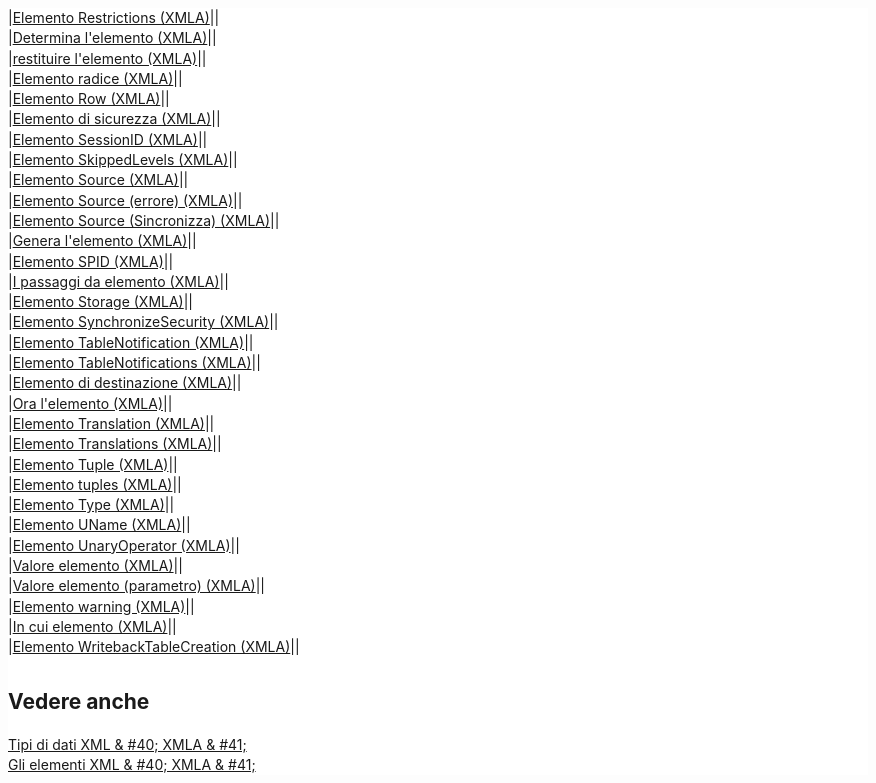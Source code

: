 |[Elemento Restrictions &#40;XMLA&#41;](../../../analysis-services/xmla/xml-elements-properties/restrictions-element-xmla.md)||  
|[Determina l'elemento &#40;XMLA&#41;](../../../analysis-services/xmla/xml-elements-properties/results-element-xmla.md)||  
|[restituire l'elemento &#40;XMLA&#41;](../../../analysis-services/xmla/xml-elements-properties/return-element-xmla.md)||  
|[Elemento radice &#40;XMLA&#41;](../../../analysis-services/xmla/xml-elements-properties/root-element-xmla.md)||  
|[Elemento Row &#40;XMLA&#41;](../../../analysis-services/xmla/xml-elements-properties/row-element-xmla.md)||  
|[Elemento di sicurezza &#40;XMLA&#41;](../../../analysis-services/xmla/xml-elements-properties/security-element-xmla.md)||  
|[Elemento SessionID &#40;XMLA&#41;](../../../analysis-services/xmla/xml-elements-properties/sessionid-element-xmla.md)||  
|[Elemento SkippedLevels &#40;XMLA&#41;](../../../analysis-services/xmla/xml-elements-properties/skippedlevels-element-xmla.md)||  
|[Elemento Source &#40;XMLA&#41;](../../../analysis-services/xmla/xml-elements-properties/source-element-xmla.md)||  
|[Elemento Source &#40;errore&#41; &#40;XMLA&#41;](../../../analysis-services/xmla/xml-elements-properties/source-element-error-xmla.md)||  
|[Elemento Source &#40;Sincronizza&#41; &#40;XMLA&#41;](../../../analysis-services/xmla/xml-elements-properties/source-element-synchronize-xmla.md)||  
|[Genera l'elemento &#40;XMLA&#41;](../../../analysis-services/xmla/xml-elements-properties/sources-element-xmla.md)||  
|[Elemento SPID &#40;XMLA&#41;](../../../analysis-services/xmla/xml-elements-properties/spid-element-xmla.md)||  
|[I passaggi da elemento &#40;XMLA&#41;](../../../analysis-services/xmla/xml-elements-properties/steps-element-xmla.md)||  
|[Elemento Storage &#40;XMLA&#41;](../../../analysis-services/xmla/xml-elements-properties/storage-element-xmla.md)||  
|[Elemento SynchronizeSecurity &#40;XMLA&#41;](../../../analysis-services/xmla/xml-elements-properties/synchronizesecurity-element-xmla.md)||  
|[Elemento TableNotification &#40;XMLA&#41;](../../../analysis-services/xmla/xml-elements-properties/tablenotification-element-xmla.md)||  
|[Elemento TableNotifications &#40;XMLA&#41;](../../../analysis-services/xmla/xml-elements-properties/tablenotifications-element-xmla.md)||  
|[Elemento di destinazione &#40;XMLA&#41;](../../../analysis-services/xmla/xml-elements-properties/target-element-xmla.md)||  
|[Ora l'elemento &#40;XMLA&#41;](../../../analysis-services/xmla/xml-elements-properties/time-element-xmla.md)||  
|[Elemento Translation &#40;XMLA&#41;](../../../analysis-services/xmla/xml-elements-properties/translation-element-xmla.md)||  
|[Elemento Translations &#40;XMLA&#41;](../../../analysis-services/xmla/xml-elements-properties/translations-element-xmla.md)||  
|[Elemento Tuple &#40;XMLA&#41;](../../../analysis-services/xmla/xml-elements-properties/tuple-element-xmla.md)||  
|[Elemento tuples &#40;XMLA&#41;](../../../analysis-services/xmla/xml-elements-properties/tuples-element-xmla.md)||  
|[Elemento Type &#40;XMLA&#41;](../../../analysis-services/xmla/xml-elements-properties/type-element-xmla.md)||  
|[Elemento UName &#40;XMLA&#41;](../../../analysis-services/xmla/xml-elements-properties/uname-element-xmla.md)||  
|[Elemento UnaryOperator &#40;XMLA&#41;](../../../analysis-services/xmla/xml-elements-properties/unaryoperator-element-xmla.md)||  
|[Valore elemento &#40;XMLA&#41;](../../../analysis-services/xmla/xml-elements-properties/value-element-xmla.md)||  
|[Valore elemento &#40;parametro&#41; &#40;XMLA&#41;](../../../analysis-services/xmla/xml-elements-properties/value-element-parameter-xmla.md)||  
|[Elemento warning &#40;XMLA&#41;](../../../analysis-services/xmla/xml-elements-properties/warning-element-xmla.md)||  
|[In cui elemento &#40;XMLA&#41;](../../../analysis-services/xmla/xml-elements-properties/where-element-xmla.md)||  
|[Elemento WritebackTableCreation &#40;XMLA&#41;](../../../analysis-services/xmla/xml-elements-properties/writebacktablecreation-element-xmla.md)||  
  
## <a name="see-also"></a>Vedere anche  
 [Tipi di dati XML & #40; XMLA & #41;](../../../analysis-services/xmla/xml-data-types/xml-data-types-xmla.md)   
 [Gli elementi XML & #40; XMLA & #41;](http://msdn.microsoft.com/library/40ab2360-efb6-4ba6-bf23-e84964e51008)  
  
  
